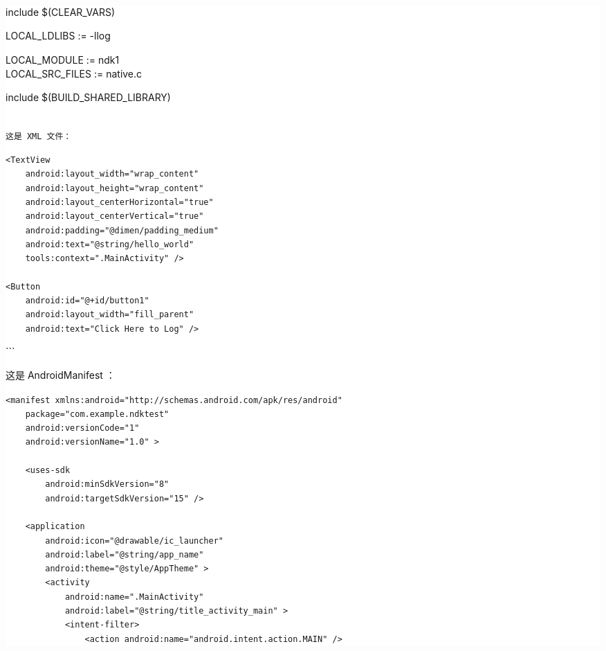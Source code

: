 include $(CLEAR_VARS)  

LOCAL_LDLIBS := -llog  

LOCAL_MODULE    := ndk1  
LOCAL_SRC_FILES := native.c  

include $(BUILD_SHARED_LIBRARY) 
```

这是 XML 文件：

```
<RelativeLayout xmlns:android="http://schemas.android.com/apk/res/android"
    xmlns:tools="http://schemas.android.com/tools"
    android:layout_width="match_parent"
    android:layout_height="match_parent" >

    <TextView
        android:layout_width="wrap_content"
        android:layout_height="wrap_content"
        android:layout_centerHorizontal="true"
        android:layout_centerVertical="true"
        android:padding="@dimen/padding_medium"
        android:text="@string/hello_world"
        tools:context=".MainActivity" />

    <Button
        android:id="@+id/button1"
        android:layout_width="fill_parent"
        android:text="Click Here to Log" />

</RelativeLayout> 
```

这是 AndroidManifest ：

```
<manifest xmlns:android="http://schemas.android.com/apk/res/android"
    package="com.example.ndktest"
    android:versionCode="1"
    android:versionName="1.0" >

    <uses-sdk
        android:minSdkVersion="8"
        android:targetSdkVersion="15" />

    <application
        android:icon="@drawable/ic_launcher"
        android:label="@string/app_name"
        android:theme="@style/AppTheme" >
        <activity
            android:name=".MainActivity"
            android:label="@string/title_activity_main" >
            <intent-filter>
                <action android:name="android.intent.action.MAIN" />

